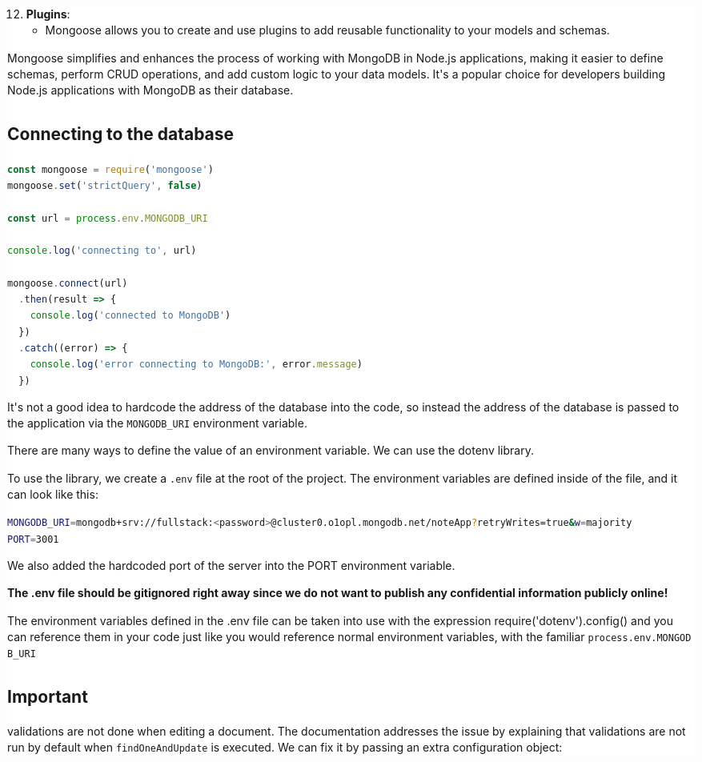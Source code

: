 12. **Plugins**:
    - Mongoose allows you to create and use plugins to add reusable functionality to your models and schemas.

Mongoose simplifies and enhances the process of working with MongoDB in Node.js applications, making it easier to define schemas, perform CRUD operations, and add custom logic to your data models. It's a popular choice for developers building Node.js applications with MongoDB as their database.

## Connecting to the database

```js
const mongoose = require('mongoose')
mongoose.set('strictQuery', false)

const url = process.env.MONGODB_URI

console.log('connecting to', url)

mongoose.connect(url)
  .then(result => {
    console.log('connected to MongoDB')
  })
  .catch((error) => {
    console.log('error connecting to MongoDB:', error.message)
  })
```

It's not a good idea to hardcode the address of the database into the code, so instead the address of the database is passed to the application via the `MONGODB_URI` environment variable.

There are many ways to define the value of an environment variable. We can use the dotenv library.

To use the library, we create a `.env` file at the root of the project. The environment variables are defined inside of the file, and it can look like this:

```bash
MONGODB_URI=mongodb+srv://fullstack:<password>@cluster0.o1opl.mongodb.net/noteApp?retryWrites=true&w=majority
PORT=3001
```

We also added the hardcoded port of the server into the PORT environment variable.

**The .env file should be gitignored right away since we do not want to publish any confidential information publicly online!**

The environment variables defined in the .env file can be taken into use with the expression require('dotenv').config() and you can reference them in your code just like you would reference normal environment variables, with the familiar `process.env.MONGODB_URI`

## Important 

validations are not done when editing a document. The documentation addresses the issue by explaining that validations are not run by default when `findOneAndUpdate` is executed. We can fix it by passing an extra configuration object:
